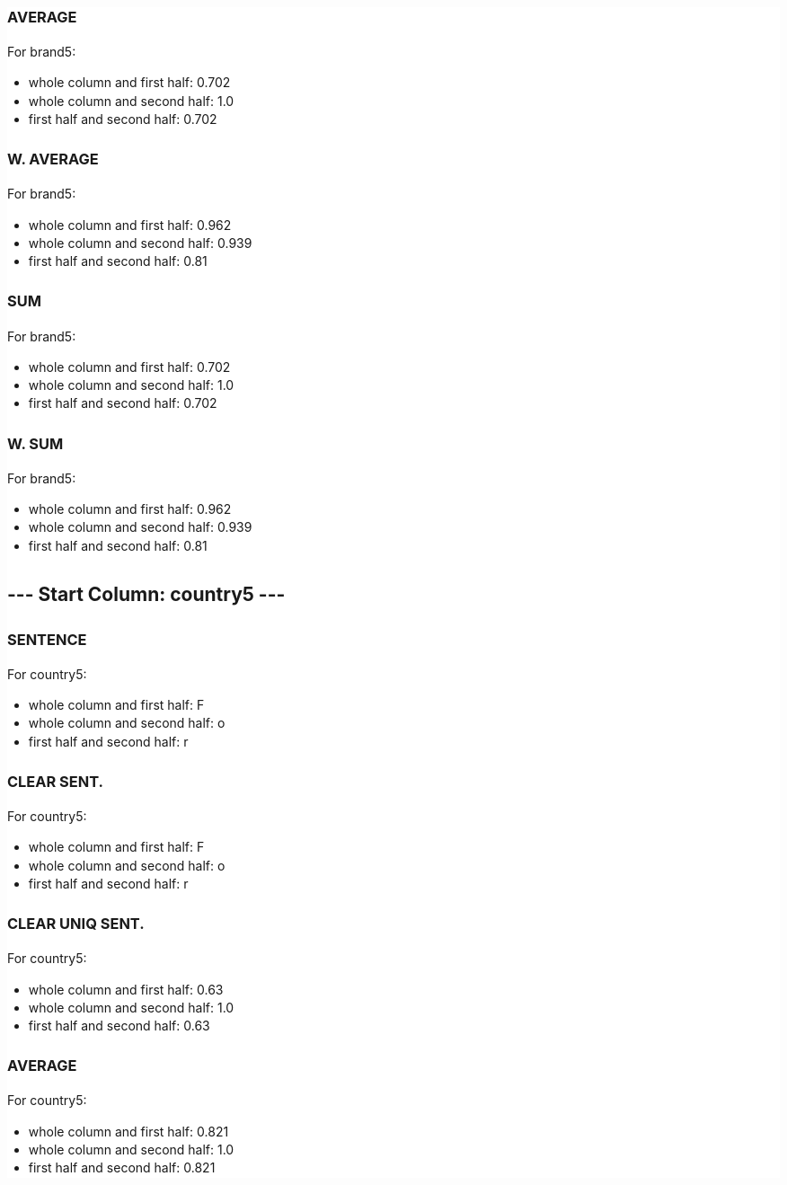 ### AVERAGE
For brand5:
 - whole column and first half: 0.702
 - whole column and second half: 1.0
 - first half and second half: 0.702

### W. AVERAGE
For brand5:
 - whole column and first half: 0.962
 - whole column and second half: 0.939
 - first half and second half: 0.81

### SUM
For brand5:
 - whole column and first half: 0.702
 - whole column and second half: 1.0
 - first half and second half: 0.702

### W. SUM
For brand5:
 - whole column and first half: 0.962
 - whole column and second half: 0.939
 - first half and second half: 0.81


## --- Start Column: country5 ---
### SENTENCE
For country5:
 - whole column and first half: F
 - whole column and second half: o
 - first half and second half: r

### CLEAR SENT.
For country5:
 - whole column and first half: F
 - whole column and second half: o
 - first half and second half: r

### CLEAR UNIQ SENT.
For country5:
 - whole column and first half: 0.63
 - whole column and second half: 1.0
 - first half and second half: 0.63

### AVERAGE
For country5:
 - whole column and first half: 0.821
 - whole column and second half: 1.0
 - first half and second half: 0.821

